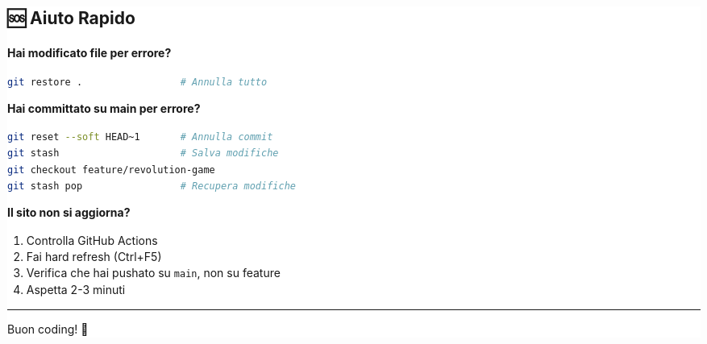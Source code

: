 
## 🆘 Aiuto Rapido

**Hai modificato file per errore?**
```bash
git restore .                 # Annulla tutto
```

**Hai committato su main per errore?**
```bash
git reset --soft HEAD~1       # Annulla commit
git stash                     # Salva modifiche
git checkout feature/revolution-game
git stash pop                 # Recupera modifiche
```

**Il sito non si aggiorna?**
1. Controlla GitHub Actions
2. Fai hard refresh (Ctrl+F5)
3. Verifica che hai pushato su `main`, non su feature
4. Aspetta 2-3 minuti

---

Buon coding! 🚀
